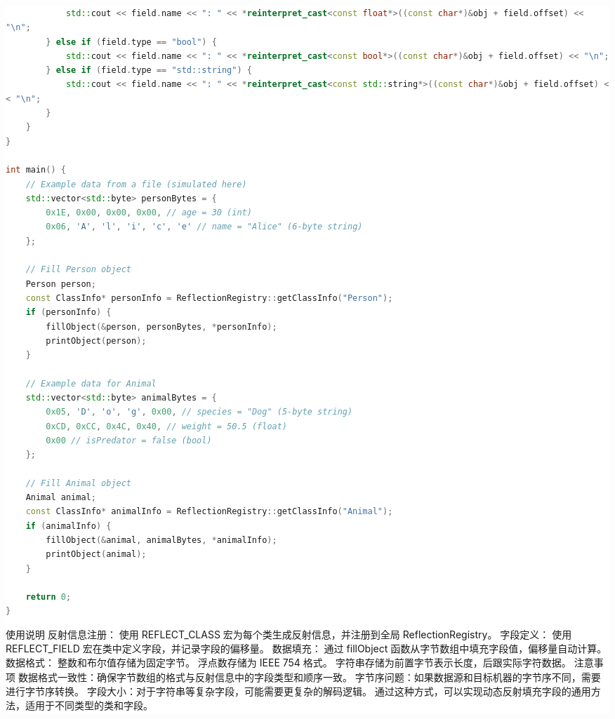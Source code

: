 ~~~cpp
            std::cout << field.name << ": " << *reinterpret_cast<const float*>((const char*)&obj + field.offset) << "\n";
        } else if (field.type == "bool") {
            std::cout << field.name << ": " << *reinterpret_cast<const bool*>((const char*)&obj + field.offset) << "\n";
        } else if (field.type == "std::string") {
            std::cout << field.name << ": " << *reinterpret_cast<const std::string*>((const char*)&obj + field.offset) << "\n";
        }
    }
}

int main() {
    // Example data from a file (simulated here)
    std::vector<std::byte> personBytes = {
        0x1E, 0x00, 0x00, 0x00, // age = 30 (int)
        0x06, 'A', 'l', 'i', 'c', 'e' // name = "Alice" (6-byte string)
    };

    // Fill Person object
    Person person;
    const ClassInfo* personInfo = ReflectionRegistry::getClassInfo("Person");
    if (personInfo) {
        fillObject(&person, personBytes, *personInfo);
        printObject(person);
    }

    // Example data for Animal
    std::vector<std::byte> animalBytes = {
        0x05, 'D', 'o', 'g', 0x00, // species = "Dog" (5-byte string)
        0xCD, 0xCC, 0x4C, 0x40, // weight = 50.5 (float)
        0x00 // isPredator = false (bool)
    };

    // Fill Animal object
    Animal animal;
    const ClassInfo* animalInfo = ReflectionRegistry::getClassInfo("Animal");
    if (animalInfo) {
        fillObject(&animal, animalBytes, *animalInfo);
        printObject(animal);
    }

    return 0;
}
~~~

使用说明
反射信息注册：
使用 REFLECT_CLASS 宏为每个类生成反射信息，并注册到全局 ReflectionRegistry。
字段定义：
使用 REFLECT_FIELD 宏在类中定义字段，并记录字段的偏移量。
数据填充：
通过 fillObject 函数从字节数组中填充字段值，偏移量自动计算。
数据格式：
整数和布尔值存储为固定字节。
浮点数存储为 IEEE 754 格式。
字符串存储为前置字节表示长度，后跟实际字符数据。
注意事项
数据格式一致性：确保字节数组的格式与反射信息中的字段类型和顺序一致。
字节序问题：如果数据源和目标机器的字节序不同，需要进行字节序转换。
字段大小：对于字符串等复杂字段，可能需要更复杂的解码逻辑。
通过这种方式，可以实现动态反射填充字段的通用方法，适用于不同类型的类和字段。